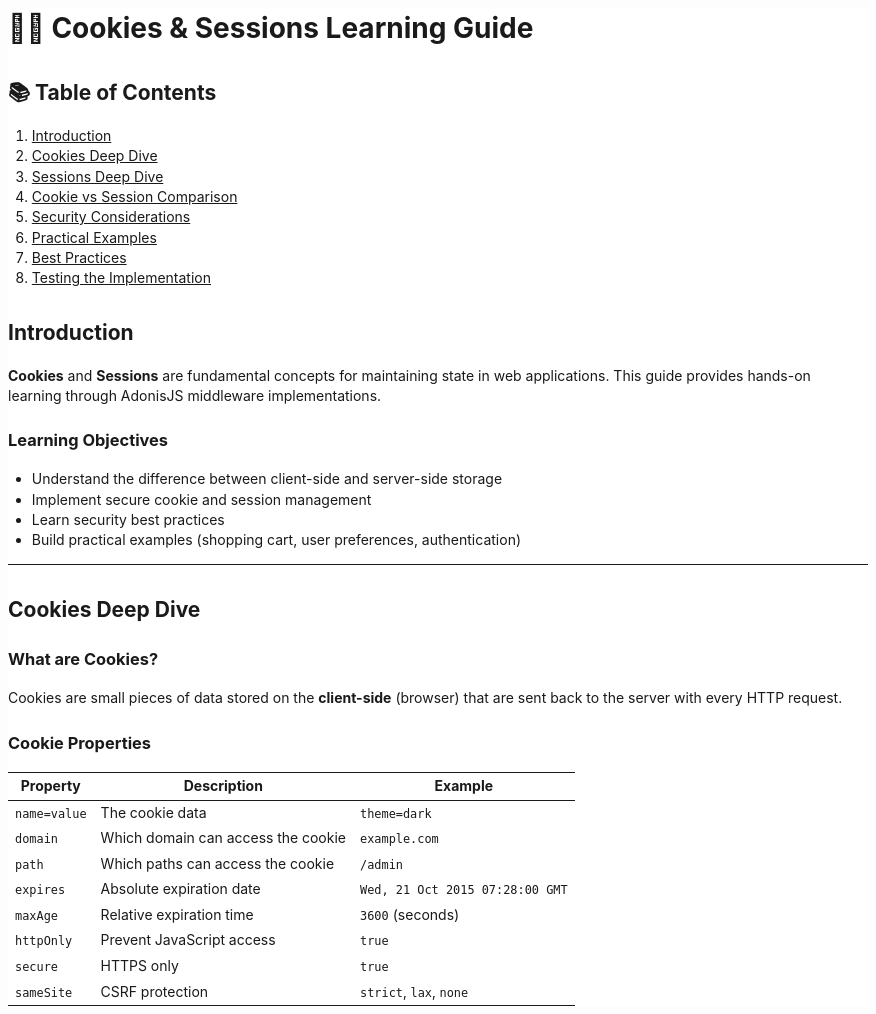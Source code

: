 # 🍪💾 Cookies & Sessions Learning Guide

## 📚 Table of Contents
1. [Introduction](#introduction)
2. [Cookies Deep Dive](#cookies-deep-dive)
3. [Sessions Deep Dive](#sessions-deep-dive)
4. [Cookie vs Session Comparison](#cookie-vs-session-comparison)
5. [Security Considerations](#security-considerations)
6. [Practical Examples](#practical-examples)
7. [Best Practices](#best-practices)
8. [Testing the Implementation](#testing-the-implementation)

## Introduction

**Cookies** and **Sessions** are fundamental concepts for maintaining state in web applications. This guide provides hands-on learning through AdonisJS middleware implementations.

### Learning Objectives
- Understand the difference between client-side and server-side storage
- Implement secure cookie and session management
- Learn security best practices
- Build practical examples (shopping cart, user preferences, authentication)

---

## Cookies Deep Dive

### What are Cookies?
Cookies are small pieces of data stored on the **client-side** (browser) that are sent back to the server with every HTTP request.

### Cookie Properties

| Property | Description | Example |
|----------|-------------|---------|
| `name=value` | The cookie data | `theme=dark` |
| `domain` | Which domain can access the cookie | `example.com` |
| `path` | Which paths can access the cookie | `/admin` |
| `expires` | Absolute expiration date | `Wed, 21 Oct 2015 07:28:00 GMT` |
| `maxAge` | Relative expiration time | `3600` (seconds) |
| `httpOnly` | Prevent JavaScript access | `true` |
| `secure` | HTTPS only | `true` |
| `sameSite` | CSRF protection | `strict`, `lax`, `none` |
